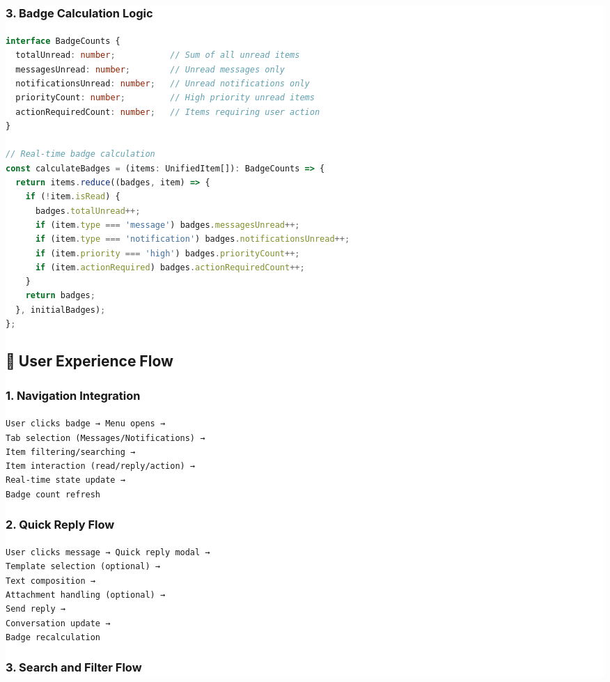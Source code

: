 ### 3. Badge Calculation Logic

```typescript
interface BadgeCounts {
  totalUnread: number;           // Sum of all unread items
  messagesUnread: number;        // Unread messages only
  notificationsUnread: number;   // Unread notifications only
  priorityCount: number;         // High priority unread items
  actionRequiredCount: number;   // Items requiring user action
}

// Real-time badge calculation
const calculateBadges = (items: UnifiedItem[]): BadgeCounts => {
  return items.reduce((badges, item) => {
    if (!item.isRead) {
      badges.totalUnread++;
      if (item.type === 'message') badges.messagesUnread++;
      if (item.type === 'notification') badges.notificationsUnread++;
      if (item.priority === 'high') badges.priorityCount++;
      if (item.actionRequired) badges.actionRequiredCount++;
    }
    return badges;
  }, initialBadges);
};
```

## 🔄 User Experience Flow

### 1. Navigation Integration

```
User clicks badge → Menu opens →
Tab selection (Messages/Notifications) →
Item filtering/searching →
Item interaction (read/reply/action) →
Real-time state update →
Badge count refresh
```

### 2. Quick Reply Flow

```
User clicks message → Quick reply modal →
Template selection (optional) →
Text composition →
Attachment handling (optional) →
Send reply →
Conversation update →
Badge recalculation
```

### 3. Search and Filter Flow
